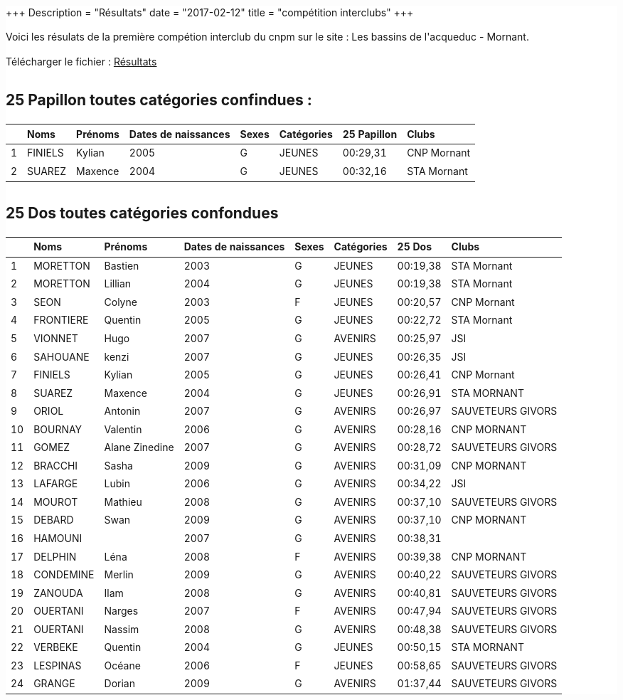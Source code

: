 +++
Description = "Résultats"
date = "2017-02-12"
title = "compétition interclubs"
+++

Voici les résulats de la première compétion interclub du cnpm sur le site :
Les bassins de l'acqueduc - Mornant.

Télécharger le fichier : [Résultats](/pdf/20171202_resultats_interclub.pdf)

## 25 Papillon toutes catégories confindues :

|   |Noms   | Prénoms | Dates de naissances | Sexes | Catégories | 25 Papillon | Clubs |
|:--|:----  |:--------|:--------------------|:------|:-----------|:------------|:------|
|1  |FINIELS| Kylian  | 2005                |G      |JEUNES      |00:29,31     | CNP Mornant |
|2  |SUAREZ | Maxence | 2004                |G      |JEUNES      |00:32,16     | STA Mornant |

## 25 Dos toutes catégories confondues

|   |Noms   | Prénoms | Dates de naissances | Sexes | Catégories | 25 Dos  | Clubs |
|:--|:----  |:--------|:--------------------|:------|:-----------|:--------|:------|
|1  |MORETTON| Bastien| 2003                |G      |JEUNES      |00:19,38 | STA Mornant |
|2  |MORETTON| Lillian| 2004                |G      |JEUNES      |00:19,38 | STA Mornant |
|3  |SEON    | Colyne | 2003                |F      |JEUNES      |00:20,57 | CNP Mornant |
|4  |FRONTIERE | Quentin | 2005             |G      |JEUNES      |00:22,72 | STA Mornant |
|5  |VIONNET | Hugo | 2007  |G      |AVENIRS     |00:25,97 | JSI |
|6  |SAHOUANE| kenzi | 2007 |G      |JEUNES      |00:26,35 | JSI |
|7  |FINIELS| Kylian  | 2005|G      |JEUNES      |00:26,41 | CNP Mornant |
|8 |SUAREZ| Maxence| 2004 |G |JEUNES |00:26,91|STA MORNANT|
|9 |ORIOL |Antonin |2007 |G |AVENIRS |00:26,97|SAUVETEURS GIVORS|
|10|BOURNAY |Valentin |2006 |G |AVENIRS |00:28,16|CNP MORNANT|
|11| GOMEZ |Alane Zinedine |2007 |G |AVENIRS |00:28,72|SAUVETEURS GIVORS|
|12| BRACCHI |Sasha |2009 |G |AVENIRS |00:31,09|CNP MORNANT|
|13| LAFARGE |Lubin |2006 |G |AVENIRS |00:34,22| JSI|
|14| MOUROT |Mathieu| 2008| G| AVENIRS| 00:37,10|SAUVETEURS GIVORS|
|15| DEBARD |Swan |2009 |G |AVENIRS |00:37,10|CNP MORNANT|
|16| HAMOUNI|| 2007 |G |AVENIRS |00:38,31||
|17| DELPHIN| Léna| 2008 |F |AVENIRS |00:39,38|CNP MORNANT|
|18| CONDEMINE| Merlin| 2009| G |AVENIRS| 00:40,22|SAUVETEURS GIVORS|
|19| ZANOUDA |Ilam |2008 |G |AVENIRS |00:40,81|SAUVETEURS GIVORS|
|20| OUERTANI |Narges| 2007 |F |AVENIRS| 00:47,94|SAUVETEURS GIVORS|
|21| OUERTANI |Nassim |2008 |G |AVENIRS| 00:48,38|SAUVETEURS GIVORS|
|22| VERBEKE |Quentin |2004 |G |JEUNES |00:50,15|STA MORNANT|
|23| LESPINAS| Océane |2006 |F |JEUNES |00:58,65|SAUVETEURS GIVORS|
|24| GRANGE |Dorian |2009 |G |AVENIRS |01:37,44|SAUVETEURS GIVORS|